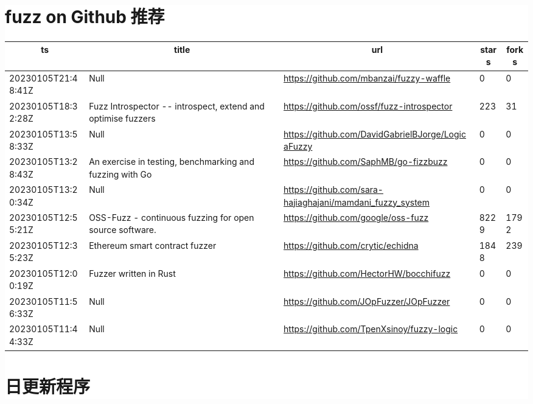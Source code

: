 
# fuzz on Github 推荐
| ts | title | url | stars | forks| 
| --- | --- | --- | --- | ---| 
| 20230105T21:48:41Z | Null | https://github.com/mbanzai/fuzzy-waffle | 0 | 0| 
| 20230105T18:32:28Z | Fuzz Introspector -- introspect, extend and optimise fuzzers | https://github.com/ossf/fuzz-introspector | 223 | 31| 
| 20230105T13:58:33Z | Null | https://github.com/DavidGabrielBJorge/LogicaFuzzy | 0 | 0| 
| 20230105T13:28:43Z | An exercise in testing, benchmarking and fuzzing with Go | https://github.com/SaphMB/go-fizzbuzz | 0 | 0| 
| 20230105T13:20:34Z | Null | https://github.com/sara-hajiaghajani/mamdani_fuzzy_system | 0 | 0| 
| 20230105T12:55:21Z | OSS-Fuzz - continuous fuzzing for open source software. | https://github.com/google/oss-fuzz | 8229 | 1792| 
| 20230105T12:35:23Z | Ethereum smart contract fuzzer | https://github.com/crytic/echidna | 1848 | 239| 
| 20230105T12:00:19Z | Fuzzer written in Rust | https://github.com/HectorHW/bocchifuzz | 0 | 0| 
| 20230105T11:56:33Z | Null | https://github.com/JOpFuzzer/JOpFuzzer | 0 | 0| 
| 20230105T11:44:33Z | Null | https://github.com/TpenXsinoy/fuzzy-logic | 0 | 0| 



# 日更新程序
